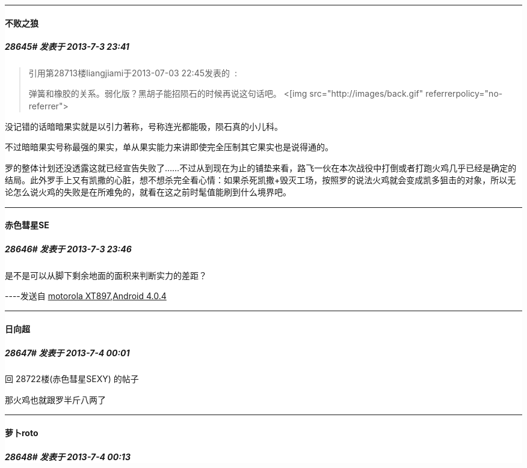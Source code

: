 

-----

####  不败之狼  
##### 28645#       发表于 2013-7-3 23:41



<blockquote>引用第28713楼liangjiami于2013-07-03 22:45发表的  :


弹簧和橡胶的关系。弱化版？黑胡子能招陨石的时候再说这句话吧。
<[img src="http://images/back.gif" referrerpolicy="no-referrer"></blockquote>没记错的话暗暗果实就是以引力著称，号称连光都能吸，陨石真的小儿科。

不过暗暗果实号称最强的果实，单从果实能力来讲即使完全压制其它果实也是说得通的。


罗的整体计划还没透露这就已经宣告失败了……不过从到现在为止的铺垫来看，路飞一伙在本次战役中打倒或者打跑火鸡几乎已经是确定的结局。此外罗手上又有凯撒的心脏，想不想杀完全看心情：如果杀死凯撒+毁灭工场，按照罗的说法火鸡就会变成凯多狙击的对象，所以无论怎么说火鸡的失败是在所难免的，就看在这之前时髦值能刷到什么境界吧。







-----

####  赤色彗星SE  
##### 28646#       发表于 2013-7-3 23:46




是不是可以从脚下剩余地面的面积来判断实力的差距？

----发送自 [motorola XT897,Android 4.0.4](http://stage1.5j4m.com)







-----

####  日向超  
##### 28647#       发表于 2013-7-4 00:01

回 28722楼(赤色彗星SEXY) 的帖子



那火鸡也就跟罗半斤八两了







-----

####  萝卜roto  
##### 28648#       发表于 2013-7-4 00:13
